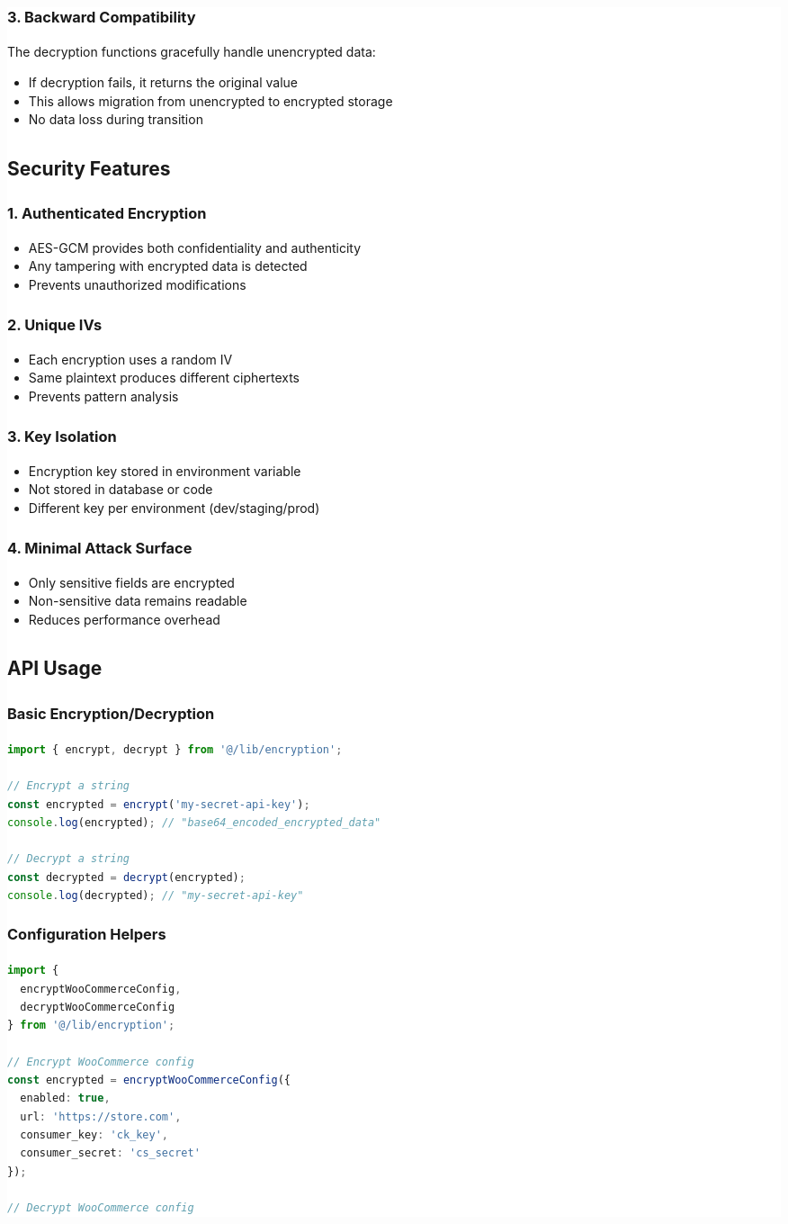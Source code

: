 ### 3. Backward Compatibility

The decryption functions gracefully handle unencrypted data:
- If decryption fails, it returns the original value
- This allows migration from unencrypted to encrypted storage
- No data loss during transition

## Security Features

### 1. Authenticated Encryption
- AES-GCM provides both confidentiality and authenticity
- Any tampering with encrypted data is detected
- Prevents unauthorized modifications

### 2. Unique IVs
- Each encryption uses a random IV
- Same plaintext produces different ciphertexts
- Prevents pattern analysis

### 3. Key Isolation
- Encryption key stored in environment variable
- Not stored in database or code
- Different key per environment (dev/staging/prod)

### 4. Minimal Attack Surface
- Only sensitive fields are encrypted
- Non-sensitive data remains readable
- Reduces performance overhead

## API Usage

### Basic Encryption/Decryption

```typescript
import { encrypt, decrypt } from '@/lib/encryption';

// Encrypt a string
const encrypted = encrypt('my-secret-api-key');
console.log(encrypted); // "base64_encoded_encrypted_data"

// Decrypt a string
const decrypted = decrypt(encrypted);
console.log(decrypted); // "my-secret-api-key"
```

### Configuration Helpers

```typescript
import { 
  encryptWooCommerceConfig, 
  decryptWooCommerceConfig 
} from '@/lib/encryption';

// Encrypt WooCommerce config
const encrypted = encryptWooCommerceConfig({
  enabled: true,
  url: 'https://store.com',
  consumer_key: 'ck_key',
  consumer_secret: 'cs_secret'
});

// Decrypt WooCommerce config
```